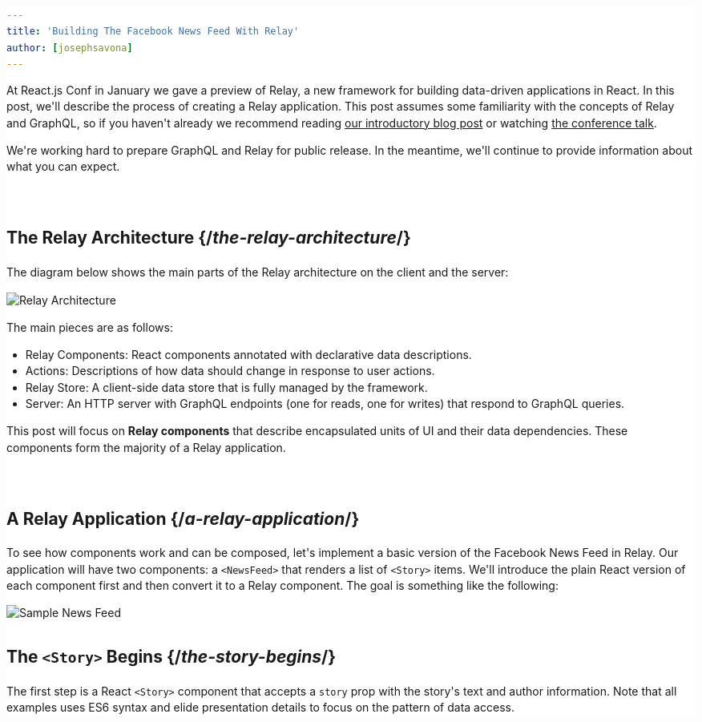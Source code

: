 ```yaml
---
title: 'Building The Facebook News Feed With Relay'
author: [josephsavona]
---
```


At React.js Conf in January we gave a preview of Relay, a new framework for building data-driven applications in React. In this post, we'll describe the process of creating a Relay application. This post assumes some familiarity with the concepts of Relay and GraphQL, so if you haven't already we recommend reading [our introductory blog post](/blog/2015/02/20/introducing-relay-and-graphql.html) or watching [the conference talk](https://www.youtube-nocookie.com/v/9sc8Pyc51uU).

We're working hard to prepare GraphQL and Relay for public release. In the meantime, we'll continue to provide information about what you can expect.

<br/>

## The Relay Architecture {/*the-relay-architecture*/}

The diagram below shows the main parts of the Relay architecture on the client and the server:

<img src="/images/blog/relay-components/relay-architecture.png" alt="Relay Architecture" width="650" />

The main pieces are as follows:

- Relay Components: React components annotated with declarative data descriptions.
- Actions: Descriptions of how data should change in response to user actions.
- Relay Store: A client-side data store that is fully managed by the framework.
- Server: An HTTP server with GraphQL endpoints (one for reads, one for writes) that respond to GraphQL queries.

This post will focus on **Relay components** that describe encapsulated units of UI and their data dependencies. These components form the majority of a Relay application.

<br/>

## A Relay Application {/*a-relay-application*/}

To see how components work and can be composed, let's implement a basic version of the Facebook News Feed in Relay. Our application will have two components: a `<NewsFeed>` that renders a list of `<Story>` items. We'll introduce the plain React version of each component first and then convert it to a Relay component. The goal is something like the following:

<img src="/images/blog/relay-components/sample-newsfeed.png" alt="Sample News Feed" width="360" />

<br/>

## The `<Story>` Begins {/*the-story-begins*/}

The first step is a React `<Story>` component that accepts a `story` prop with the story's text and author information. Note that all examples uses ES6 syntax and elide presentation details to focus on the pattern of data access.
